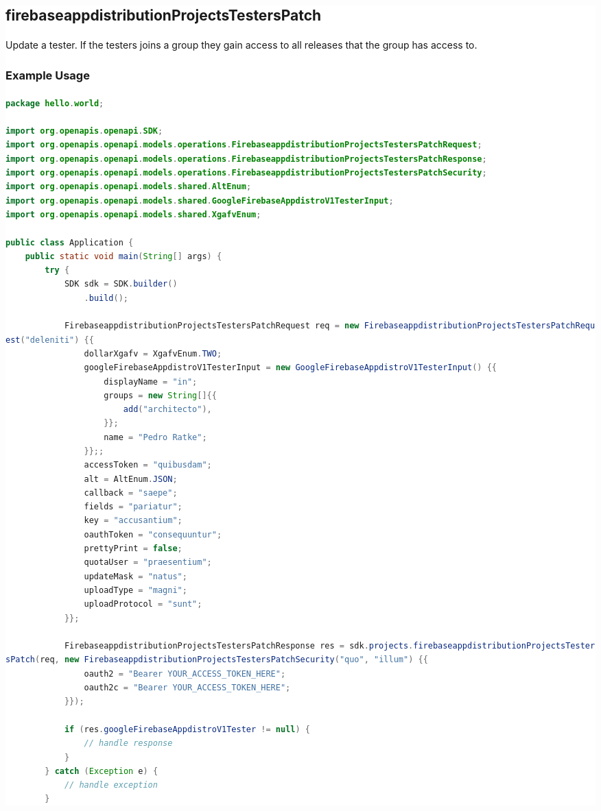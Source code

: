 ```java
```

## firebaseappdistributionProjectsTestersPatch

Update a tester. If the testers joins a group they gain access to all releases that the group has access to.

### Example Usage

```java
package hello.world;

import org.openapis.openapi.SDK;
import org.openapis.openapi.models.operations.FirebaseappdistributionProjectsTestersPatchRequest;
import org.openapis.openapi.models.operations.FirebaseappdistributionProjectsTestersPatchResponse;
import org.openapis.openapi.models.operations.FirebaseappdistributionProjectsTestersPatchSecurity;
import org.openapis.openapi.models.shared.AltEnum;
import org.openapis.openapi.models.shared.GoogleFirebaseAppdistroV1TesterInput;
import org.openapis.openapi.models.shared.XgafvEnum;

public class Application {
    public static void main(String[] args) {
        try {
            SDK sdk = SDK.builder()
                .build();

            FirebaseappdistributionProjectsTestersPatchRequest req = new FirebaseappdistributionProjectsTestersPatchRequest("deleniti") {{
                dollarXgafv = XgafvEnum.TWO;
                googleFirebaseAppdistroV1TesterInput = new GoogleFirebaseAppdistroV1TesterInput() {{
                    displayName = "in";
                    groups = new String[]{{
                        add("architecto"),
                    }};
                    name = "Pedro Ratke";
                }};;
                accessToken = "quibusdam";
                alt = AltEnum.JSON;
                callback = "saepe";
                fields = "pariatur";
                key = "accusantium";
                oauthToken = "consequuntur";
                prettyPrint = false;
                quotaUser = "praesentium";
                updateMask = "natus";
                uploadType = "magni";
                uploadProtocol = "sunt";
            }};            

            FirebaseappdistributionProjectsTestersPatchResponse res = sdk.projects.firebaseappdistributionProjectsTestersPatch(req, new FirebaseappdistributionProjectsTestersPatchSecurity("quo", "illum") {{
                oauth2 = "Bearer YOUR_ACCESS_TOKEN_HERE";
                oauth2c = "Bearer YOUR_ACCESS_TOKEN_HERE";
            }});

            if (res.googleFirebaseAppdistroV1Tester != null) {
                // handle response
            }
        } catch (Exception e) {
            // handle exception
        }
```